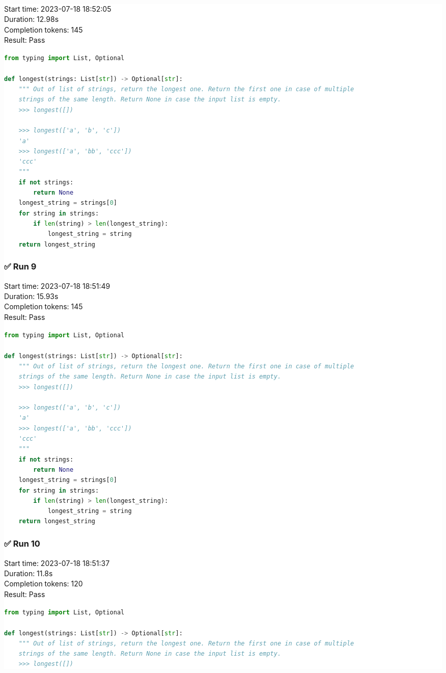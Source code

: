 Start time: 2023-07-18 18:52:05<br />
Duration: 12.98s<br />
Completion tokens: 145<br />
Result: Pass
```python
from typing import List, Optional

def longest(strings: List[str]) -> Optional[str]:
    """ Out of list of strings, return the longest one. Return the first one in case of multiple
    strings of the same length. Return None in case the input list is empty.
    >>> longest([])

    >>> longest(['a', 'b', 'c'])
    'a'
    >>> longest(['a', 'bb', 'ccc'])
    'ccc'
    """
    if not strings:
        return None
    longest_string = strings[0]
    for string in strings:
        if len(string) > len(longest_string):
            longest_string = string
    return longest_string
```
### ✅ Run 9
Start time: 2023-07-18 18:51:49<br />
Duration: 15.93s<br />
Completion tokens: 145<br />
Result: Pass
```python
from typing import List, Optional

def longest(strings: List[str]) -> Optional[str]:
    """ Out of list of strings, return the longest one. Return the first one in case of multiple
    strings of the same length. Return None in case the input list is empty.
    >>> longest([])

    >>> longest(['a', 'b', 'c'])
    'a'
    >>> longest(['a', 'bb', 'ccc'])
    'ccc'
    """
    if not strings:
        return None
    longest_string = strings[0]
    for string in strings:
        if len(string) > len(longest_string):
            longest_string = string
    return longest_string
```
### ✅ Run 10
Start time: 2023-07-18 18:51:37<br />
Duration: 11.8s<br />
Completion tokens: 120<br />
Result: Pass
```python
from typing import List, Optional

def longest(strings: List[str]) -> Optional[str]:
    """ Out of list of strings, return the longest one. Return the first one in case of multiple
    strings of the same length. Return None in case the input list is empty.
    >>> longest([])
```